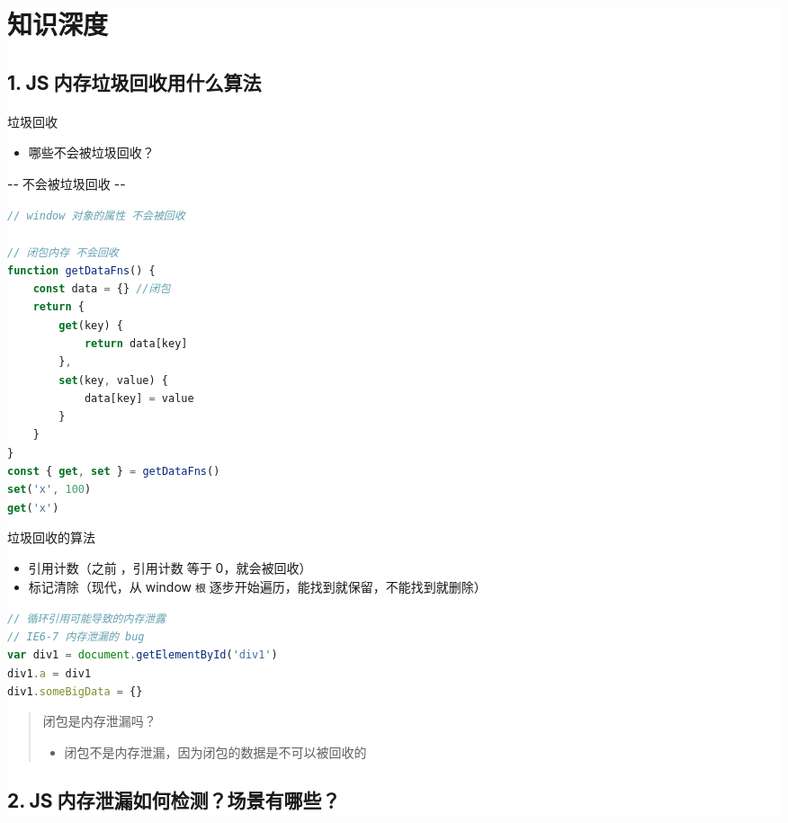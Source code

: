 # 知识深度

## 1. JS 内存垃圾回收用什么算法

垃圾回收

- 哪些不会被垃圾回收？



-- 不会被垃圾回收 --

```javascript
// window 对象的属性 不会被回收

// 闭包内存 不会回收
function getDataFns() {
    const data = {} //闭包
    return {
        get(key) {
            return data[key]
        },
        set(key, value) {
            data[key] = value
        }
    }
}
const { get, set } = getDataFns()
set('x', 100)
get('x')
```



垃圾回收的算法

- 引用计数（之前 ，引用计数 等于 0，就会被回收）
- 标记清除（现代，从 window `根` 逐步开始遍历，能找到就保留，不能找到就删除）



```javascript
// 循环引用可能导致的内存泄露
// IE6-7 内存泄漏的 bug
var div1 = document.getElementById('div1')
div1.a = div1
div1.someBigData = {}
```



> 闭包是内存泄漏吗？
>
> - 闭包不是内存泄漏，因为闭包的数据是不可以被回收的



## 2. JS 内存泄漏如何检测？场景有哪些？
